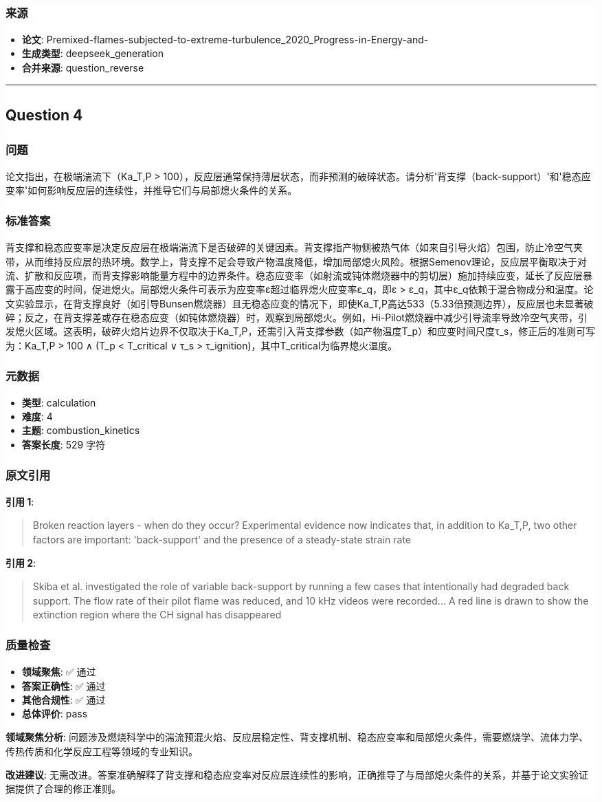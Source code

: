 ### 来源

- **论文**: Premixed-flames-subjected-to-extreme-turbulence_2020_Progress-in-Energy-and-
- **生成类型**: deepseek_generation
- **合并来源**: question_reverse

---

## Question 4

### 问题

论文指出，在极端湍流下（Ka_T,P > 100），反应层通常保持薄层状态，而非预测的破碎状态。请分析'背支撑（back-support）'和'稳态应变率'如何影响反应层的连续性，并推导它们与局部熄火条件的关系。

### 标准答案

背支撑和稳态应变率是决定反应层在极端湍流下是否破碎的关键因素。背支撑指产物侧被热气体（如来自引导火焰）包围，防止冷空气夹带，从而维持反应层的热环境。数学上，背支撑不足会导致产物温度降低，增加局部熄火风险。根据Semenov理论，反应层平衡取决于对流、扩散和反应项，而背支撑影响能量方程中的边界条件。稳态应变率（如射流或钝体燃烧器中的剪切层）施加持续应变，延长了反应层暴露于高应变的时间，促进熄火。局部熄火条件可表示为应变率ε超过临界熄火应变率ε_q，即ε > ε_q，其中ε_q依赖于混合物成分和温度。论文实验显示，在背支撑良好（如引导Bunsen燃烧器）且无稳态应变的情况下，即使Ka_T,P高达533（5.33倍预测边界），反应层也未显著破碎；反之，在背支撑差或存在稳态应变（如钝体燃烧器）时，观察到局部熄火。例如，Hi-Pilot燃烧器中减少引导流率导致冷空气夹带，引发熄火区域。这表明，破碎火焰片边界不仅取决于Ka_T,P，还需引入背支撑参数（如产物温度T_p）和应变时间尺度τ_s，修正后的准则可写为：Ka_T,P > 100 ∧ (T_p < T_critical ∨ τ_s > τ_ignition)，其中T_critical为临界熄火温度。

### 元数据

- **类型**: calculation
- **难度**: 4
- **主题**: combustion_kinetics
- **答案长度**: 529 字符

### 原文引用

**引用 1**:
> Broken reaction layers - when do they occur? Experimental evidence now indicates that, in addition to Ka_T,P, two other factors are important: 'back-support' and the presence of a steady-state strain rate

**引用 2**:
> Skiba et al. investigated the role of variable back-support by running a few cases that intentionally had degraded back support. The flow rate of their pilot flame was reduced, and 10 kHz videos were recorded... A red line is drawn to show the extinction region where the CH signal has disappeared

### 质量检查

- **领域聚焦**: ✅ 通过
- **答案正确性**: ✅ 通过
- **其他合规性**: ✅ 通过
- **总体评价**: pass

**领域聚焦分析**: 问题涉及燃烧科学中的湍流预混火焰、反应层稳定性、背支撑机制、稳态应变率和局部熄火条件，需要燃烧学、流体力学、传热传质和化学反应工程等领域的专业知识。

**改进建议**: 无需改进。答案准确解释了背支撑和稳态应变率对反应层连续性的影响，正确推导了与局部熄火条件的关系，并基于论文实验证据提供了合理的修正准则。
